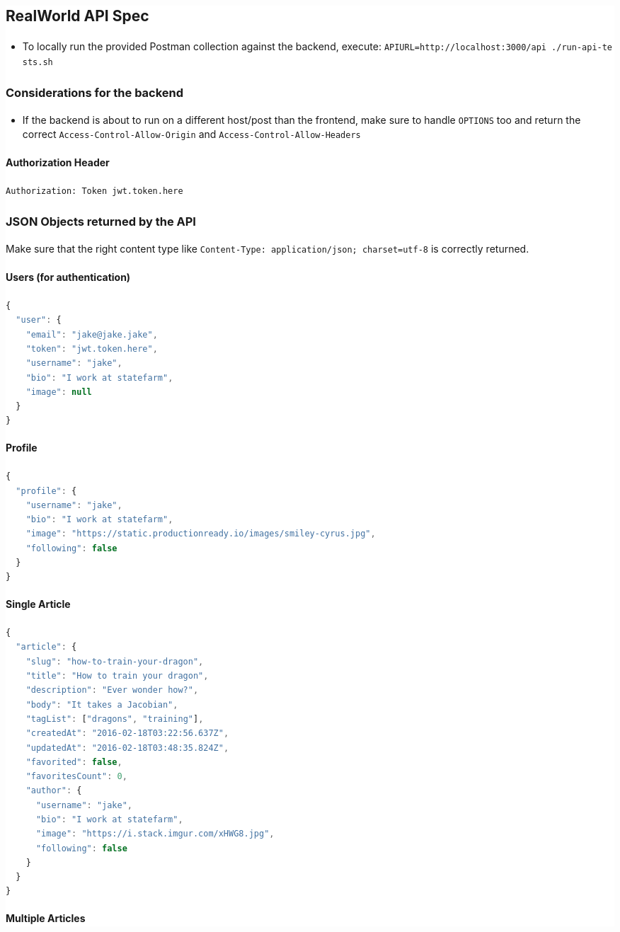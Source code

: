 ## RealWorld API Spec
- To locally run the provided Postman collection against the backend, execute:
	`
APIURL=http://localhost:3000/api ./run-api-tests.sh
`

### Considerations for the backend
- If the backend is about to run on a different host/post than the frontend, make sure to handle `OPTIONS` too and return the correct `Access-Control-Allow-Origin` and `Access-Control-Allow-Headers`

#### Authorization Header
`Authorization: Token jwt.token.here`
### JSON Objects returned by the API
Make sure that the right content type like `Content-Type: application/json; charset=utf-8` is correctly returned.

#### Users (for authentication)
```js
{
  "user": {
    "email": "jake@jake.jake",
    "token": "jwt.token.here",
    "username": "jake",
    "bio": "I work at statefarm",
    "image": null
  }
}
```
#### Profile 
```js
{
  "profile": {
    "username": "jake",
    "bio": "I work at statefarm",
    "image": "https://static.productionready.io/images/smiley-cyrus.jpg",
    "following": false
  }
}
```
#### Single Article 
```js
{
  "article": {
    "slug": "how-to-train-your-dragon",
    "title": "How to train your dragon",
    "description": "Ever wonder how?",
    "body": "It takes a Jacobian",
    "tagList": ["dragons", "training"],
    "createdAt": "2016-02-18T03:22:56.637Z",
    "updatedAt": "2016-02-18T03:48:35.824Z",
    "favorited": false,
    "favoritesCount": 0,
    "author": {
      "username": "jake",
      "bio": "I work at statefarm",
      "image": "https://i.stack.imgur.com/xHWG8.jpg",
      "following": false
    }
  }
}
```
#### Multiple Articles